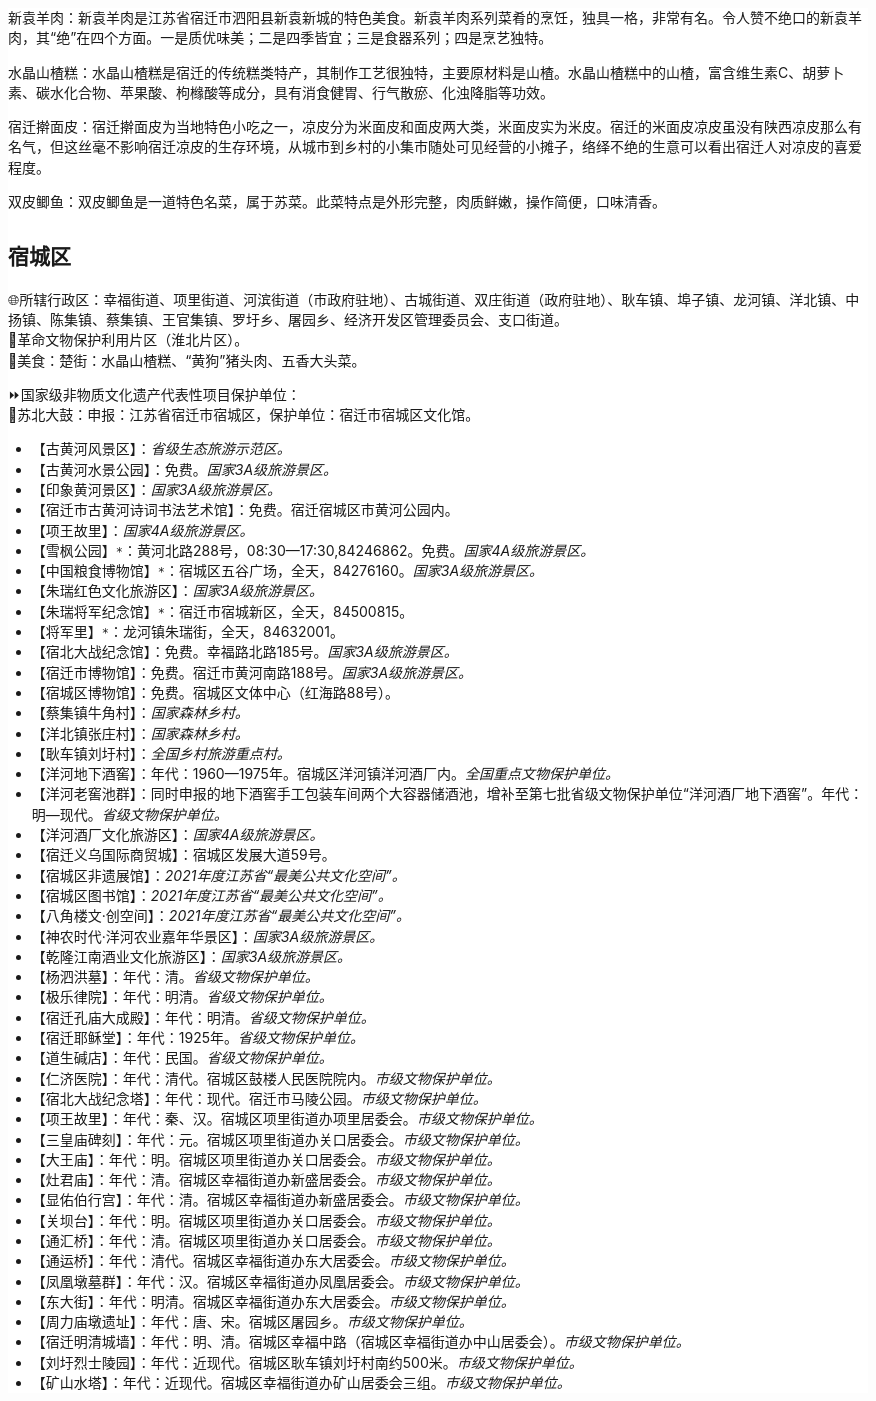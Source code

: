 新袁羊肉：新袁羊肉是江苏省宿迁市泗阳县新袁新城的特色美食。新袁羊肉系列菜肴的烹饪，独具一格，非常有名。令人赞不绝口的新袁羊肉，其“绝”在四个方面。一是质优味美；二是四季皆宜；三是食器系列；四是烹艺独特。  

水晶山楂糕：水晶山楂糕是宿迁的传统糕类特产，其制作工艺很独特，主要原材料是山楂。水晶山楂糕中的山楂，富含维生素C、胡萝卜素、碳水化合物、苹果酸、枸橼酸等成分，具有消食健胃、行气散瘀、化浊降脂等功效。  

宿迁擀面皮：宿迁擀面皮为当地特色小吃之一，凉皮分为米面皮和面皮两大类，米面皮实为米皮。宿迁的米面皮凉皮虽没有陕西凉皮那么有名气，但这丝毫不影响宿迁凉皮的生存环境，从城市到乡村的小集市随处可见经营的小摊子，络绎不绝的生意可以看出宿迁人对凉皮的喜爱程度。  

双皮鲫鱼：双皮鲫鱼是一道特色名菜，属于苏菜。此菜特点是外形完整，肉质鲜嫩，操作简便，口味清香。  

## 宿城区  
🌐所辖行政区：幸福街道、项里街道、河滨街道（市政府驻地）、古城街道、双庄街道（政府驻地）、耿车镇、埠子镇、龙河镇、洋北镇、中扬镇、陈集镇、蔡集镇、王官集镇、罗圩乡、屠园乡、经济开发区管理委员会、支口街道。  
🚩革命文物保护利用片区（淮北片区）。  
🍴美食：楚街：水晶山楂糕、“黄狗”猪头肉、五香大头菜。  

⏩国家级非物质文化遗产代表性项目保护单位：  
🔸苏北大鼓：申报：江苏省宿迁市宿城区，保护单位：宿迁市宿城区文化馆。  

* 【古黄河风景区】：*省级生态旅游示范区。*  
* 【古黄河水景公园】：免费。*国家3A级旅游景区。*  
* 【印象黄河景区】：*国家3A级旅游景区。*  
* 【宿迁市古黄河诗词书法艺术馆】：免费。宿迁宿城区市黄河公园内。  
* 【项王故里】：*国家4A级旅游景区。*  
* 【雪枫公园】`*`：黄河北路288号，08:30—17:30,84246862。免费。*国家4A级旅游景区。*  
* 【中国粮食博物馆】`*`：宿城区五谷广场，全天，84276160。*国家3A级旅游景区。*  
* 【朱瑞红色文化旅游区】：*国家3A级旅游景区。*  
* 【朱瑞将军纪念馆】`*`：宿迁市宿城新区，全天，84500815。  
* 【将军里】`*`：龙河镇朱瑞街，全天，84632001。  
* 【宿北大战纪念馆】：免费。幸福路北路185号。*国家3A级旅游景区。*  
* 【宿迁市博物馆】：免费。宿迁市黄河南路188号。*国家3A级旅游景区。*  
* 【宿城区博物馆】：免费。宿城区文体中心（红海路88号）。  
* 【蔡集镇牛角村】：*国家森林乡村。*  
* 【洋北镇张庄村】：*国家森林乡村。*  
* 【耿车镇刘圩村】：*全国乡村旅游重点村。*  
* 【洋河地下酒窖】：年代：1960—1975年。宿城区洋河镇洋河酒厂内。*全国重点文物保护单位。*  
* 【洋河老窖池群】：同时申报的地下酒窖手工包装车间两个大容器储酒池，增补至第七批省级文物保护单位“洋河酒厂地下酒窖”。年代：明—现代。*省级文物保护单位。*  
* 【洋河酒厂文化旅游区】：*国家4A级旅游景区。*  
* 【宿迁义乌国际商贸城】：宿城区发展大道59号。  
* 【宿城区非遗展馆】：*2021年度江苏省“最美公共文化空间”。*  
* 【宿城区图书馆】：*2021年度江苏省“最美公共文化空间”。*  
* 【八角楼文·创空间】：*2021年度江苏省“最美公共文化空间”。*  
* 【神农时代·洋河农业嘉年华景区】：*国家3A级旅游景区。*  
* 【乾隆江南酒业文化旅游区】：*国家3A级旅游景区。*  
* 【杨泗洪墓】：年代：清。*省级文物保护单位。*  
* 【极乐律院】：年代：明清。*省级文物保护单位。*  
* 【宿迁孔庙大成殿】：年代：明清。*省级文物保护单位。*  
* 【宿迁耶稣堂】：年代：1925年。*省级文物保护单位。*  
* 【道生碱店】：年代：民国。*省级文物保护单位。*  
* 【仁济医院】：年代：清代。宿城区鼓楼人民医院院内。*市级文物保护单位。*  
* 【宿北大战纪念塔】：年代：现代。宿迁市马陵公园。*市级文物保护单位。*  
* 【项王故里】：年代：秦、汉。宿城区项里街道办项里居委会。*市级文物保护单位。*  
* 【三皇庙碑刻】：年代：元。宿城区项里街道办关口居委会。*市级文物保护单位。*  
* 【大王庙】：年代：明。宿城区项里街道办关口居委会。*市级文物保护单位。*  
* 【灶君庙】：年代：清。宿城区幸福街道办新盛居委会。*市级文物保护单位。*  
* 【显佑伯行宫】：年代：清。宿城区幸福街道办新盛居委会。*市级文物保护单位。*  
* 【关坝台】：年代：明。宿城区项里街道办关口居委会。*市级文物保护单位。*  
* 【通汇桥】：年代：清。宿城区项里街道办关口居委会。*市级文物保护单位。*  
* 【通运桥】：年代：清代。宿城区幸福街道办东大居委会。*市级文物保护单位。*  
* 【凤凰墩墓群】：年代：汉。宿城区幸福街道办凤凰居委会。*市级文物保护单位。*  
* 【东大街】：年代：明清。宿城区幸福街道办东大居委会。*市级文物保护单位。*  
* 【周力庙墩遗址】：年代：唐、宋。宿城区屠园乡。*市级文物保护单位。*  
* 【宿迁明清城墙】：年代：明、清。宿城区幸福中路（宿城区幸福街道办中山居委会）。*市级文物保护单位。*  
* 【刘圩烈士陵园】：年代：近现代。宿城区耿车镇刘圩村南约500米。*市级文物保护单位。*  
* 【矿山水塔】：年代：近现代。宿城区幸福街道办矿山居委会三组。*市级文物保护单位。*  